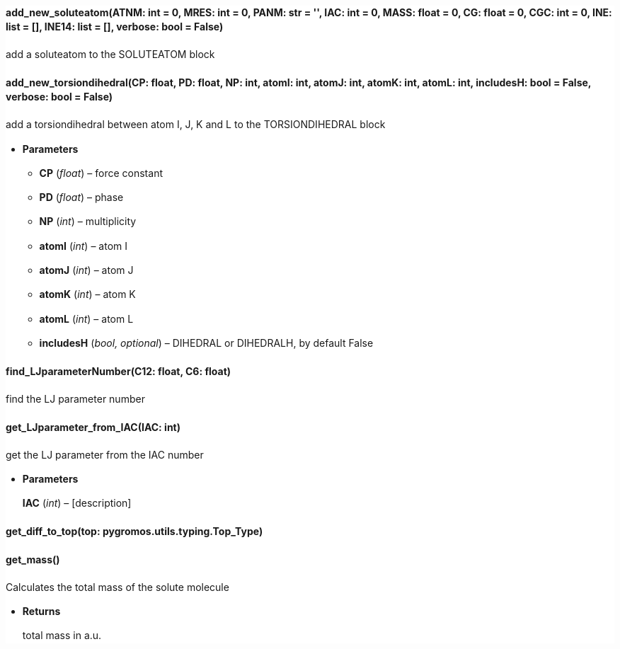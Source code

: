 
#### add_new_soluteatom(ATNM: int = 0, MRES: int = 0, PANM: str = '', IAC: int = 0, MASS: float = 0, CG: float = 0, CGC: int = 0, INE: list = [], INE14: list = [], verbose: bool = False)
add a soluteatom to the SOLUTEATOM block


#### add_new_torsiondihedral(CP: float, PD: float, NP: int, atomI: int, atomJ: int, atomK: int, atomL: int, includesH: bool = False, verbose: bool = False)
add a torsiondihedral between atom I, J, K and L to the TORSIONDIHEDRAL block


* **Parameters**

    
    * **CP** (*float*) – force constant


    * **PD** (*float*) – phase


    * **NP** (*int*) – multiplicity


    * **atomI** (*int*) – atom I


    * **atomJ** (*int*) – atom J


    * **atomK** (*int*) – atom K


    * **atomL** (*int*) – atom L


    * **includesH** (*bool, optional*) – DIHEDRAL or DIHEDRALH, by default False



#### find_LJparameterNumber(C12: float, C6: float)
find the LJ parameter number


#### get_LJparameter_from_IAC(IAC: int)
get the LJ parameter from the IAC number


* **Parameters**

    **IAC** (*int*) – [description]



#### get_diff_to_top(top: pygromos.utils.typing.Top_Type)

#### get_mass()
Calculates the total mass of the solute molecule


* **Returns**

    total mass in a.u.
